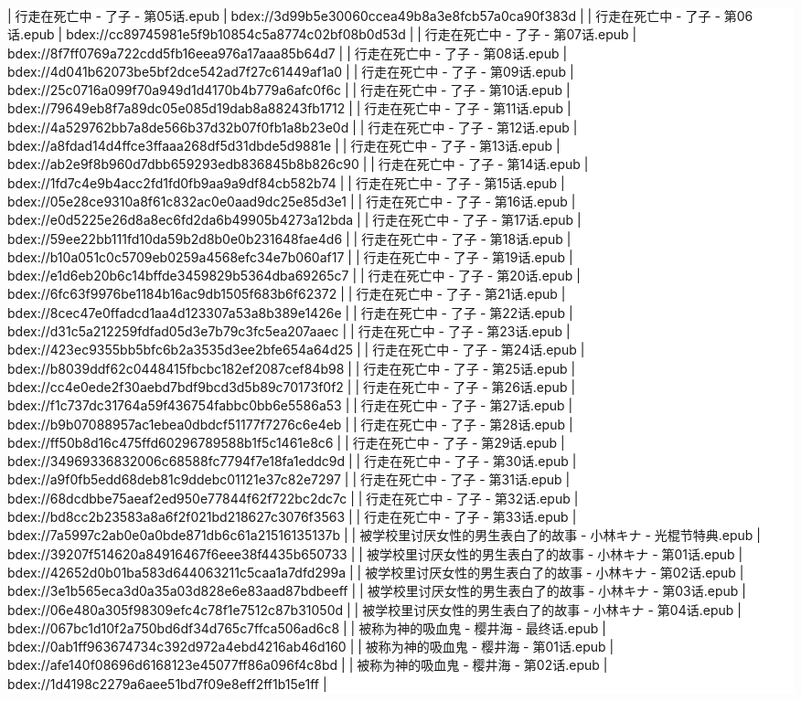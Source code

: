 | 行走在死亡中 - 了子 - 第05话.epub | bdex://3d99b5e30060ccea49b8a3e8fcb57a0ca90f383d |
| 行走在死亡中 - 了子 - 第06话.epub | bdex://cc89745981e5f9b10854c5a8774c02bf08b0d53d |
| 行走在死亡中 - 了子 - 第07话.epub | bdex://8f7ff0769a722cdd5fb16eea976a17aaa85b64d7 |
| 行走在死亡中 - 了子 - 第08话.epub | bdex://4d041b62073be5bf2dce542ad7f27c61449af1a0 |
| 行走在死亡中 - 了子 - 第09话.epub | bdex://25c0716a099f70a949d1d4170b4b779a6afc0f6c |
| 行走在死亡中 - 了子 - 第10话.epub | bdex://79649eb8f7a89dc05e085d19dab8a88243fb1712 |
| 行走在死亡中 - 了子 - 第11话.epub | bdex://4a529762bb7a8de566b37d32b07f0fb1a8b23e0d |
| 行走在死亡中 - 了子 - 第12话.epub | bdex://a8fdad14d4ffce3ffaaa268df5d31dbde5d9881e |
| 行走在死亡中 - 了子 - 第13话.epub | bdex://ab2e9f8b960d7dbb659293edb836845b8b826c90 |
| 行走在死亡中 - 了子 - 第14话.epub | bdex://1fd7c4e9b4acc2fd1fd0fb9aa9a9df84cb582b74 |
| 行走在死亡中 - 了子 - 第15话.epub | bdex://05e28ce9310a8f61c832ac0e0aad9dc25e85d3e1 |
| 行走在死亡中 - 了子 - 第16话.epub | bdex://e0d5225e26d8a8ec6fd2da6b49905b4273a12bda |
| 行走在死亡中 - 了子 - 第17话.epub | bdex://59ee22bb111fd10da59b2d8b0e0b231648fae4d6 |
| 行走在死亡中 - 了子 - 第18话.epub | bdex://b10a051c0c5709eb0259a4568efc34e7b060af17 |
| 行走在死亡中 - 了子 - 第19话.epub | bdex://e1d6eb20b6c14bffde3459829b5364dba69265c7 |
| 行走在死亡中 - 了子 - 第20话.epub | bdex://6fc63f9976be1184b16ac9db1505f683b6f62372 |
| 行走在死亡中 - 了子 - 第21话.epub | bdex://8cec47e0ffadcd1aa4d123307a53a8b389e1426e |
| 行走在死亡中 - 了子 - 第22话.epub | bdex://d31c5a212259fdfad05d3e7b79c3fc5ea207aaec |
| 行走在死亡中 - 了子 - 第23话.epub | bdex://423ec9355bb5bfc6b2a3535d3ee2bfe654a64d25 |
| 行走在死亡中 - 了子 - 第24话.epub | bdex://b8039ddf62c0448415fbcbc182ef2087cef84b98 |
| 行走在死亡中 - 了子 - 第25话.epub | bdex://cc4e0ede2f30aebd7bdf9bcd3d5b89c70173f0f2 |
| 行走在死亡中 - 了子 - 第26话.epub | bdex://f1c737dc31764a59f436754fabbc0bb6e5586a53 |
| 行走在死亡中 - 了子 - 第27话.epub | bdex://b9b07088957ac1ebea0dbdcf51177f7276c6e4eb |
| 行走在死亡中 - 了子 - 第28话.epub | bdex://ff50b8d16c475ffd60296789588b1f5c1461e8c6 |
| 行走在死亡中 - 了子 - 第29话.epub | bdex://34969336832006c68588fc7794f7e18fa1eddc9d |
| 行走在死亡中 - 了子 - 第30话.epub | bdex://a9f0fb5edd68deb81c9ddebc01121e37c82e7297 |
| 行走在死亡中 - 了子 - 第31话.epub | bdex://68dcdbbe75aeaf2ed950e77844f62f722bc2dc7c |
| 行走在死亡中 - 了子 - 第32话.epub | bdex://bd8cc2b23583a8a6f2f021bd218627c3076f3563 |
| 行走在死亡中 - 了子 - 第33话.epub | bdex://7a5997c2ab0e0a0bde871db6c61a21516135137b |
| 被学校里讨厌女性的男生表白了的故事 - 小林キナ - 光棍节特典.epub | bdex://39207f514620a84916467f6eee38f4435b650733 |
| 被学校里讨厌女性的男生表白了的故事 - 小林キナ - 第01话.epub | bdex://42652d0b01ba583d644063211c5caa1a7dfd299a |
| 被学校里讨厌女性的男生表白了的故事 - 小林キナ - 第02话.epub | bdex://3e1b565eca3d0a35a03d828e6e83aad87bdbeeff |
| 被学校里讨厌女性的男生表白了的故事 - 小林キナ - 第03话.epub | bdex://06e480a305f98309efc4c78f1e7512c87b31050d |
| 被学校里讨厌女性的男生表白了的故事 - 小林キナ - 第04话.epub | bdex://067bc1d10f2a750bd6df34d765c7ffca506ad6c8 |
| 被称为神的吸血鬼 - 樱井海 - 最终话.epub | bdex://0ab1ff963674734c392d972a4ebd4216ab46d160 |
| 被称为神的吸血鬼 - 樱井海 - 第01话.epub | bdex://afe140f08696d6168123e45077ff86a096f4c8bd |
| 被称为神的吸血鬼 - 樱井海 - 第02话.epub | bdex://1d4198c2279a6aee51bd7f09e8eff2ff1b15e1ff |
